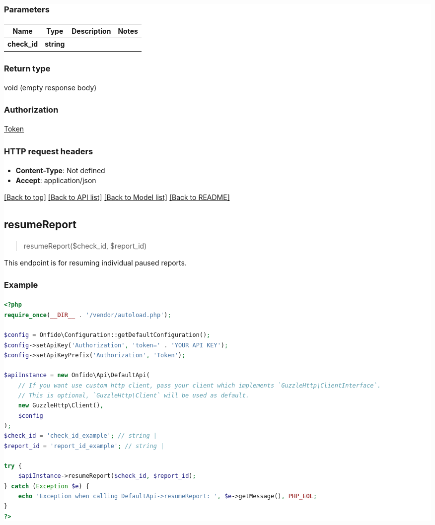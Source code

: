 ### Parameters


Name | Type | Description  | Notes
------------- | ------------- | ------------- | -------------
 **check_id** | **string**|  |

### Return type

void (empty response body)

### Authorization

[Token](../../README.md#Token)

### HTTP request headers

- **Content-Type**: Not defined
- **Accept**: application/json

[[Back to top]](#) [[Back to API list]](../../README.md#documentation-for-api-endpoints)
[[Back to Model list]](../../README.md#documentation-for-models)
[[Back to README]](../../README.md)


## resumeReport

> resumeReport($check_id, $report_id)

This endpoint is for resuming individual paused reports.

### Example

```php
<?php
require_once(__DIR__ . '/vendor/autoload.php');

$config = Onfido\Configuration::getDefaultConfiguration();
$config->setApiKey('Authorization', 'token=' . 'YOUR API KEY');
$config->setApiKeyPrefix('Authorization', 'Token');

$apiInstance = new Onfido\Api\DefaultApi(
    // If you want use custom http client, pass your client which implements `GuzzleHttp\ClientInterface`.
    // This is optional, `GuzzleHttp\Client` will be used as default.
    new GuzzleHttp\Client(),
    $config
);
$check_id = 'check_id_example'; // string | 
$report_id = 'report_id_example'; // string | 

try {
    $apiInstance->resumeReport($check_id, $report_id);
} catch (Exception $e) {
    echo 'Exception when calling DefaultApi->resumeReport: ', $e->getMessage(), PHP_EOL;
}
?>
```

